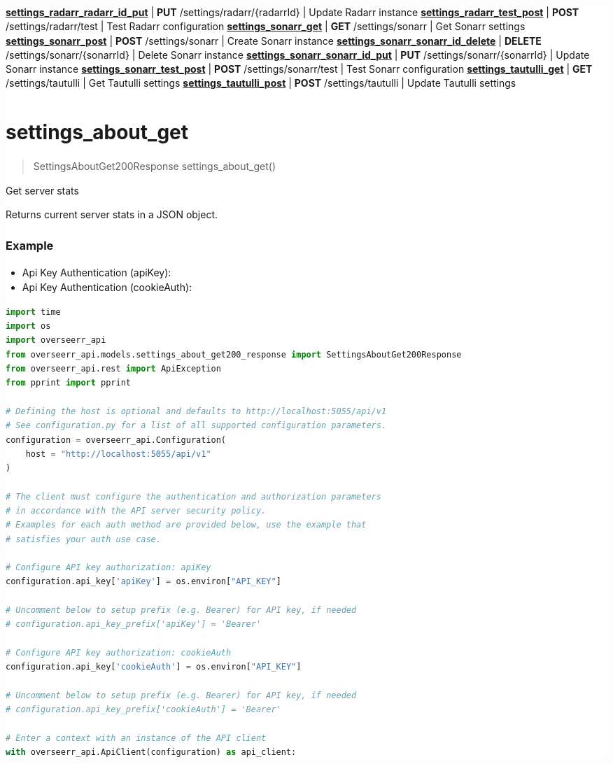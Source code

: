 [**settings_radarr_radarr_id_put**](SettingsApi.md#settings_radarr_radarr_id_put) | **PUT** /settings/radarr/{radarrId} | Update Radarr instance
[**settings_radarr_test_post**](SettingsApi.md#settings_radarr_test_post) | **POST** /settings/radarr/test | Test Radarr configuration
[**settings_sonarr_get**](SettingsApi.md#settings_sonarr_get) | **GET** /settings/sonarr | Get Sonarr settings
[**settings_sonarr_post**](SettingsApi.md#settings_sonarr_post) | **POST** /settings/sonarr | Create Sonarr instance
[**settings_sonarr_sonarr_id_delete**](SettingsApi.md#settings_sonarr_sonarr_id_delete) | **DELETE** /settings/sonarr/{sonarrId} | Delete Sonarr instance
[**settings_sonarr_sonarr_id_put**](SettingsApi.md#settings_sonarr_sonarr_id_put) | **PUT** /settings/sonarr/{sonarrId} | Update Sonarr instance
[**settings_sonarr_test_post**](SettingsApi.md#settings_sonarr_test_post) | **POST** /settings/sonarr/test | Test Sonarr configuration
[**settings_tautulli_get**](SettingsApi.md#settings_tautulli_get) | **GET** /settings/tautulli | Get Tautulli settings
[**settings_tautulli_post**](SettingsApi.md#settings_tautulli_post) | **POST** /settings/tautulli | Update Tautulli settings


# **settings_about_get**
> SettingsAboutGet200Response settings_about_get()

Get server stats

Returns current server stats in a JSON object.

### Example

* Api Key Authentication (apiKey):
* Api Key Authentication (cookieAuth):
```python
import time
import os
import overseerr_api
from overseerr_api.models.settings_about_get200_response import SettingsAboutGet200Response
from overseerr_api.rest import ApiException
from pprint import pprint

# Defining the host is optional and defaults to http://localhost:5055/api/v1
# See configuration.py for a list of all supported configuration parameters.
configuration = overseerr_api.Configuration(
    host = "http://localhost:5055/api/v1"
)

# The client must configure the authentication and authorization parameters
# in accordance with the API server security policy.
# Examples for each auth method are provided below, use the example that
# satisfies your auth use case.

# Configure API key authorization: apiKey
configuration.api_key['apiKey'] = os.environ["API_KEY"]

# Uncomment below to setup prefix (e.g. Bearer) for API key, if needed
# configuration.api_key_prefix['apiKey'] = 'Bearer'

# Configure API key authorization: cookieAuth
configuration.api_key['cookieAuth'] = os.environ["API_KEY"]

# Uncomment below to setup prefix (e.g. Bearer) for API key, if needed
# configuration.api_key_prefix['cookieAuth'] = 'Bearer'

# Enter a context with an instance of the API client
with overseerr_api.ApiClient(configuration) as api_client:
```